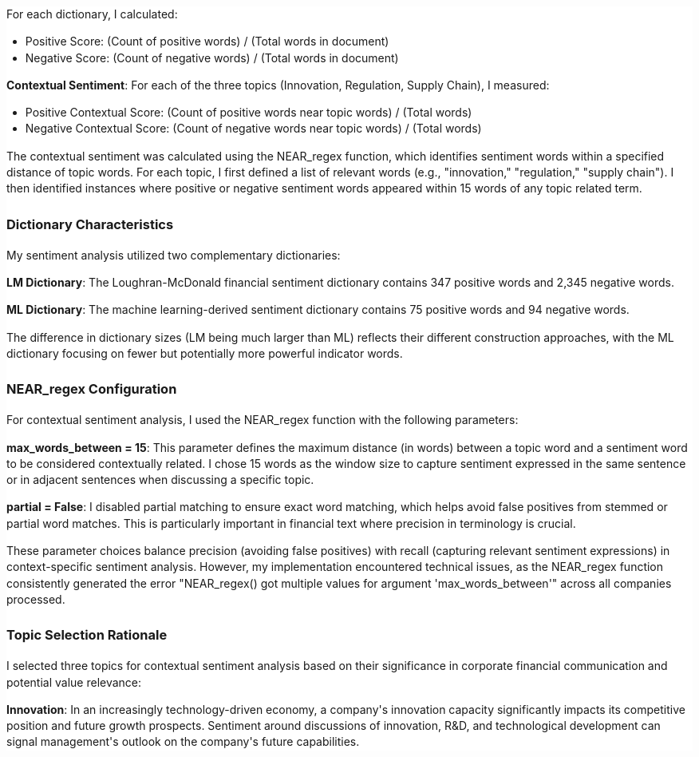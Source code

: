 For each dictionary, I calculated:
- Positive Score: (Count of positive words) / (Total words in document)
- Negative Score: (Count of negative words) / (Total words in document)

**Contextual Sentiment**: For each of the three topics (Innovation, Regulation, Supply Chain), I measured:
- Positive Contextual Score: (Count of positive words near topic words) / (Total words)
- Negative Contextual Score: (Count of negative words near topic words) / (Total words)

The contextual sentiment was calculated using the NEAR_regex function, which identifies sentiment words within a specified distance of topic words. For each topic, I first defined a list of relevant words (e.g., "innovation," "regulation," "supply chain"). I then identified instances where positive or negative sentiment words appeared within 15 words of any topic related term.

### Dictionary Characteristics

My sentiment analysis utilized two complementary dictionaries:

**LM Dictionary**: The Loughran-McDonald financial sentiment dictionary contains 347 positive words and 2,345 negative words.

**ML Dictionary**: The machine learning-derived sentiment dictionary contains 75 positive words and 94 negative words.

The difference in dictionary sizes (LM being much larger than ML) reflects their different construction approaches, with the ML dictionary focusing on fewer but potentially more powerful indicator words.

### NEAR_regex Configuration

For contextual sentiment analysis, I used the NEAR_regex function with the following parameters:

**max_words_between = 15**: This parameter defines the maximum distance (in words) between a topic word and a sentiment word to be considered contextually related. I chose 15 words as the window size to capture sentiment expressed in the same sentence or in adjacent sentences when discussing a specific topic.

**partial = False**: I disabled partial matching to ensure exact word matching, which helps avoid false positives from stemmed or partial word matches. This is particularly important in financial text where precision in terminology is crucial.

These parameter choices balance precision (avoiding false positives) with recall (capturing relevant sentiment expressions) in context-specific sentiment analysis. However, my implementation encountered technical issues, as the NEAR_regex function consistently generated the error "NEAR_regex() got multiple values for argument 'max_words_between'" across all companies processed.

### Topic Selection Rationale

I selected three topics for contextual sentiment analysis based on their significance in corporate financial communication and potential value relevance:

**Innovation**: In an increasingly technology-driven economy, a company's innovation capacity significantly impacts its competitive position and future growth prospects. Sentiment around discussions of innovation, R&D, and technological development can signal management's outlook on the company's future capabilities.
